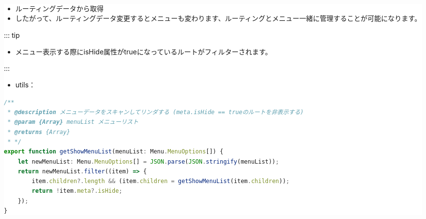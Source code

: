- ルーティングデータから取得
- したがって、ルーティングデータ変更するとメニューも変わります、ルーティングとメニュー一緒に管理することが可能になります。

::: tip

- メニュー表示する際にisHide属性がtrueになっているルートがフィルターされます。

:::

- utils：

```typescript
/**
 * @description メニューデータをスキャンしてリンダする (meta.isHide == trueのルートを非表示する)
 * @param {Array} menuList メニューリスト
 * @returns {Array}
 * */
export function getShowMenuList(menuList: Menu.MenuOptions[]) {
	let newMenuList: Menu.MenuOptions[] = JSON.parse(JSON.stringify(menuList));
	return newMenuList.filter((item) => {
		item.children?.length && (item.children = getShowMenuList(item.children));
		return !item.meta?.isHide;
	});
}
```
